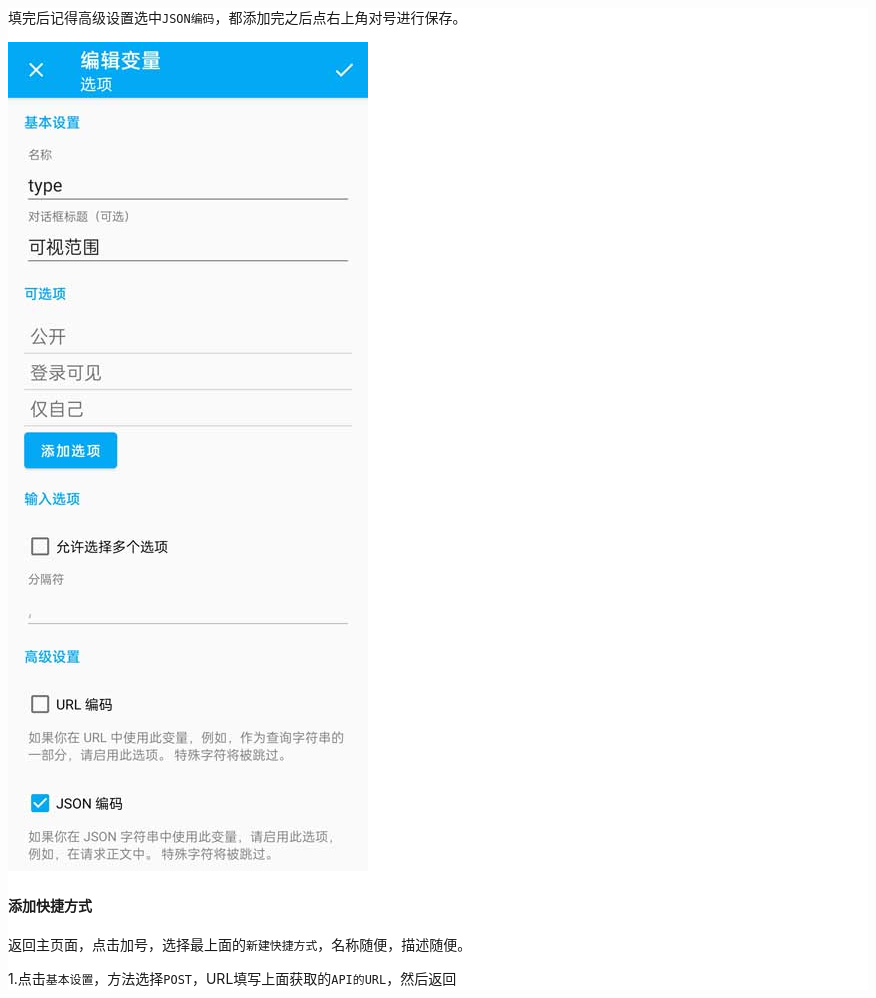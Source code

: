 填完后记得高级设置选中`JSON编码`，都添加完之后点右上角对号进行保存。

![](../img/hexo%E9%85%8D%E7%BD%AE%E5%93%94%E5%93%94%E7%82%B9%E5%95%A5&&Speak/type.jpg)

#### 添加快捷方式

返回主页面，点击加号，选择最上面的`新建快捷方式`，名称随便，描述随便。

1.点击`基本设置`，方法选择`POST`，URL填写上面获取的`API的URL`，然后返回
